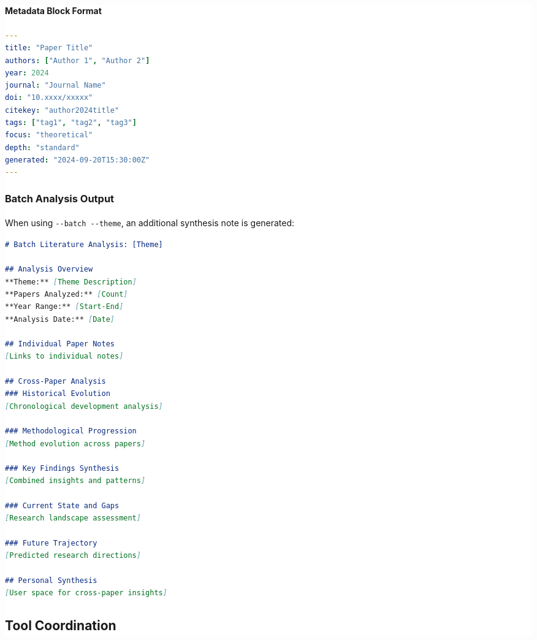 #### Metadata Block Format
```yaml
---
title: "Paper Title"
authors: ["Author 1", "Author 2"]
year: 2024
journal: "Journal Name"
doi: "10.xxxx/xxxxx"
citekey: "author2024title"
tags: ["tag1", "tag2", "tag3"]
focus: "theoretical"
depth: "standard"
generated: "2024-09-20T15:30:00Z"
---
```

### Batch Analysis Output

When using `--batch --theme`, an additional synthesis note is generated:

```markdown
# Batch Literature Analysis: [Theme]

## Analysis Overview
**Theme:** [Theme Description]
**Papers Analyzed:** [Count]
**Year Range:** [Start-End]
**Analysis Date:** [Date]

## Individual Paper Notes
[Links to individual notes]

## Cross-Paper Analysis
### Historical Evolution
[Chronological development analysis]

### Methodological Progression
[Method evolution across papers]

### Key Findings Synthesis
[Combined insights and patterns]

### Current State and Gaps
[Research landscape assessment]

### Future Trajectory
[Predicted research directions]

## Personal Synthesis
[User space for cross-paper insights]
```

## Tool Coordination
